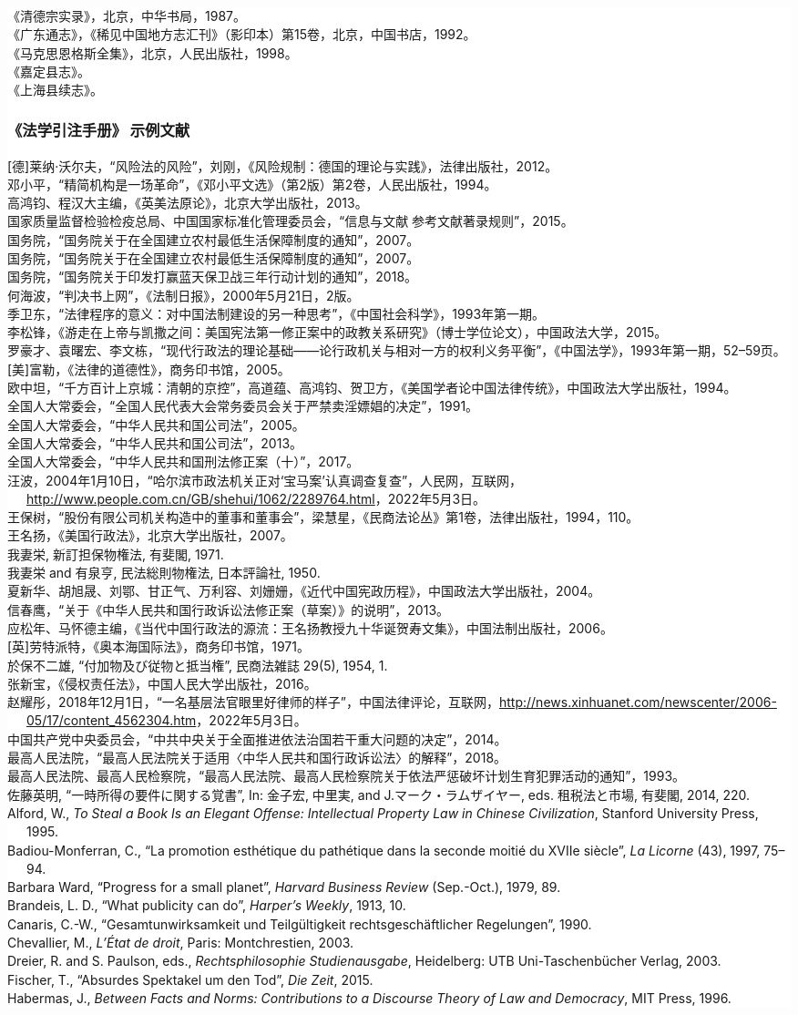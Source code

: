   <div class="csl-entry">《清德宗实录》，北京，中华书局，1987。</div>
  <div class="csl-entry">《广东通志》，《稀见中国地方志汇刊》（影印本）第15卷，北京，中国书店，1992。</div>
  <div class="csl-entry">《马克思恩格斯全集》，北京，人民出版社，1998。</div>
  <div class="csl-entry">《嘉定县志》。</div>
  <div class="csl-entry">《上海县续志》。</div>
</div>

### 《法学引注手册》 示例文献

<div class="csl-bib-body hanging-indent">
  <div class="csl-entry">[德]莱纳·沃尔夫，“风险法的风险”，刘刚，《风险规制：德国的理论与实践》，法律出版社，2012。</div>
  <div class="csl-entry">邓小平，“精简机构是一场革命”，《邓小平文选》（第2版）第2卷，人民出版社，1994。</div>
  <div class="csl-entry">高鸿钧、程汉大主编，《英美法原论》，北京大学出版社，2013。</div>
  <div class="csl-entry">国家质量监督检验检疫总局、中国国家标准化管理委员会，“信息与文献 参考文献著录规则”，2015。</div>
  <div class="csl-entry">国务院，“国务院关于在全国建立农村最低生活保障制度的通知”，2007。</div>
  <div class="csl-entry">国务院，“国务院关于在全国建立农村最低生活保障制度的通知”，2007。</div>
  <div class="csl-entry">国务院，“国务院关于印发打赢蓝天保卫战三年行动计划的通知”，2018。</div>
  <div class="csl-entry">何海波，“判决书上网”，《法制日报》，2000年5月21日，2版。</div>
  <div class="csl-entry">季卫东，“法律程序的意义：对中国法制建设的另一种思考”，《中国社会科学》，1993年第一期。</div>
  <div class="csl-entry">李松锋，《游走在上帝与凯撒之间：美国宪法第一修正案中的政教关系研究》（博士学位论文），中国政法大学，2015。</div>
  <div class="csl-entry">罗豪才、袁曙宏、李文栋，“现代行政法的理论基础——论行政机关与相对一方的权利义务平衡”，《中国法学》，1993年第一期，52–59页。</div>
  <div class="csl-entry">[美]富勒，《法律的道德性》，商务印书馆，2005。</div>
  <div class="csl-entry">欧中坦，“千方百计上京城：清朝的京控”，高道蕴、高鸿钧、贺卫方，《美国学者论中国法律传统》，中国政法大学出版社，1994。</div>
  <div class="csl-entry">全国人大常委会，“全国人民代表大会常务委员会关于严禁卖淫嫖娼的决定”，1991。</div>
  <div class="csl-entry">全国人大常委会，“中华人民共和国公司法”，2005。</div>
  <div class="csl-entry">全国人大常委会，“中华人民共和国公司法”，2013。</div>
  <div class="csl-entry">全国人大常委会，“中华人民共和国刑法修正案（十）”，2017。</div>
  <div class="csl-entry">汪波，2004年1月10日，“哈尔滨市政法机关正对‘宝马案’认真调查复查”，人民网，互联网，<a href="http://www.people.com.cn/GB/shehui/1062/2289764.html">http://www.people.com.cn/GB/shehui/1062/2289764.html</a>，2022年5月3日。</div>
  <div class="csl-entry">王保树，“股份有限公司机关构造中的董事和董事会”，梁慧星，《民商法论丛》第1卷，法律出版社，1994，110。</div>
  <div class="csl-entry">王名扬，《美国行政法》，北京大学出版社，2007。</div>
  <div class="csl-entry">我妻栄, 新訂担保物権法, 有斐閣, 1971.</div>
  <div class="csl-entry">我妻栄 and 有泉亨, 民法総則物権法, 日本評論社, 1950.</div>
  <div class="csl-entry">夏新华、胡旭晟、刘鄂、甘正气、万利容、刘姗姗，《近代中国宪政历程》，中国政法大学出版社，2004。</div>
  <div class="csl-entry">信春鹰，“关于《中华人民共和国行政诉讼法修正案（草案）》的说明”，2013。</div>
  <div class="csl-entry">应松年、马怀德主编，《当代中国行政法的源流：王名扬教授九十华诞贺寿文集》，中国法制出版社，2006。</div>
  <div class="csl-entry">[英]劳特派特，《奥本海国际法》，商务印书馆，1971。</div>
  <div class="csl-entry">於保不二雄, “付加物及び従物と抵当権”, 民商法雑誌 29(5), 1954, 1.</div>
  <div class="csl-entry">张新宝，《侵权责任法》，中国人民大学出版社，2016。</div>
  <div class="csl-entry">赵耀彤，2018年12月1日，“一名基层法官眼里好律师的样子”，中国法律评论，互联网，<a href="http://news.xinhuanet.com/newscenter/2006-05/17/content_4562304.htm">http://news.xinhuanet.com/newscenter/2006-05/17/content_4562304.htm</a>，2022年5月3日。</div>
  <div class="csl-entry">中国共产党中央委员会，“中共中央关于全面推进依法治国若干重大问题的决定”，2014。</div>
  <div class="csl-entry">最高人民法院，“最高人民法院关于适用〈中华人民共和国行政诉讼法〉的解释”，2018。</div>
  <div class="csl-entry">最高人民法院、最高人民检察院，“最高人民法院、最高人民检察院关于依法严惩破坏计划生育犯罪活动的通知”，1993。</div>
  <div class="csl-entry">佐藤英明, “一時所得の要件に関する覚書”, In: 金子宏, 中里実, and J.マーク・ラムザイヤー, eds. 租税法と市場, 有斐閣, 2014, 220.</div>
  <div class="csl-entry">Alford, W., <i>To Steal a Book Is an Elegant Offense: Intellectual Property Law in Chinese Civilization</i>, Stanford University Press, 1995.</div>
  <div class="csl-entry">Badiou-Monferran, C., “La promotion esthétique du pathétique dans la seconde moitié du XVIIe siècle”, <i>La Licorne</i> (43), 1997, 75–94.</div>
  <div class="csl-entry">Barbara Ward, “Progress for a small planet”, <i>Harvard Business Review</i> (Sep.-Oct.), 1979, 89.</div>
  <div class="csl-entry">Brandeis, L. D., “What publicity can do”, <i>Harper’s Weekly</i>, 1913, 10.</div>
  <div class="csl-entry">Canaris, C.-W., “Gesamtunwirksamkeit und Teilgültigkeit rechtsgeschäftlicher Regelungen”, 1990.</div>
  <div class="csl-entry">Chevallier, M., <i>L’État de droit</i>, Paris: Montchrestien, 2003.</div>
  <div class="csl-entry">Dreier, R. and S. Paulson, eds., <i>Rechtsphilosophie Studienausgabe</i>, Heidelberg: UTB Uni-Taschenbücher Verlag, 2003.</div>
  <div class="csl-entry">Fischer, T., “Absurdes Spektakel um den Tod”, <i>Die Zeit</i>, 2015.</div>
  <div class="csl-entry">Habermas, J., <i>Between Facts and Norms: Contributions to a Discourse Theory of Law and Democracy</i>, MIT Press, 1996.</div>